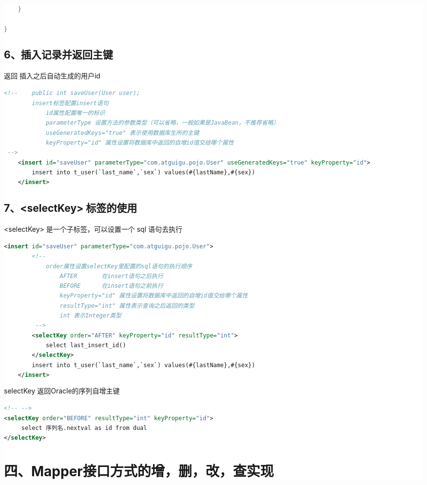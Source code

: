 ```java
	}

}
```

## 6、插入记录并返回主键

返回 插入之后自动生成的用户id

```xml
<!-- 	public int saveUser(User user);
		insert标签配置insert语句
			id属性配置唯一的标识
			parameterType 设置方法的参数类型（可以省略，一般如果是JavaBean，不推荐省略）
			useGeneratedKeys="true" 表示使用数据库生所的主键
			keyProperty="id" 属性设置将数据库中返回的自增id值交给哪个属性
 -->
	<insert id="saveUser" parameterType="com.atguigu.pojo.User" useGeneratedKeys="true" keyProperty="id">
		insert into t_user(`last_name`,`sex`) values(#{lastName},#{sex})
	</insert>
```

## 7、\<selectKey> 标签的使用

\<selectKey> 是一个子标签，可以设置一个 sql 语句去执行

```xml
<insert id="saveUser" parameterType="com.atguigu.pojo.User">
		<!-- 
			order属性设置selectKey里配置的sql语句的执行顺序
				AFTER		在insert语句之后执行
				BEFORE		在insert语句之前执行
				keyProperty="id" 属性设置将数据库中返回的自增id值交给哪个属性
				resultType="int" 属性表示查询之后返回的类型
				int	表示Integer类型
		 -->
		<selectKey order="AFTER" keyProperty="id" resultType="int">
			select last_insert_id()
		</selectKey>
		insert into t_user(`last_name`,`sex`) values(#{lastName},#{sex})
	</insert>
```

selectKey 返回Oracle的序列自增主键

```xml
<!-- -->
<selectKey order="BEFORE" resultType="int" keyProperty="id"> 
     select 序列名.nextval as id from dual 
</selectKey>
```

# 四、Mapper接口方式的增，删，改，查实现
